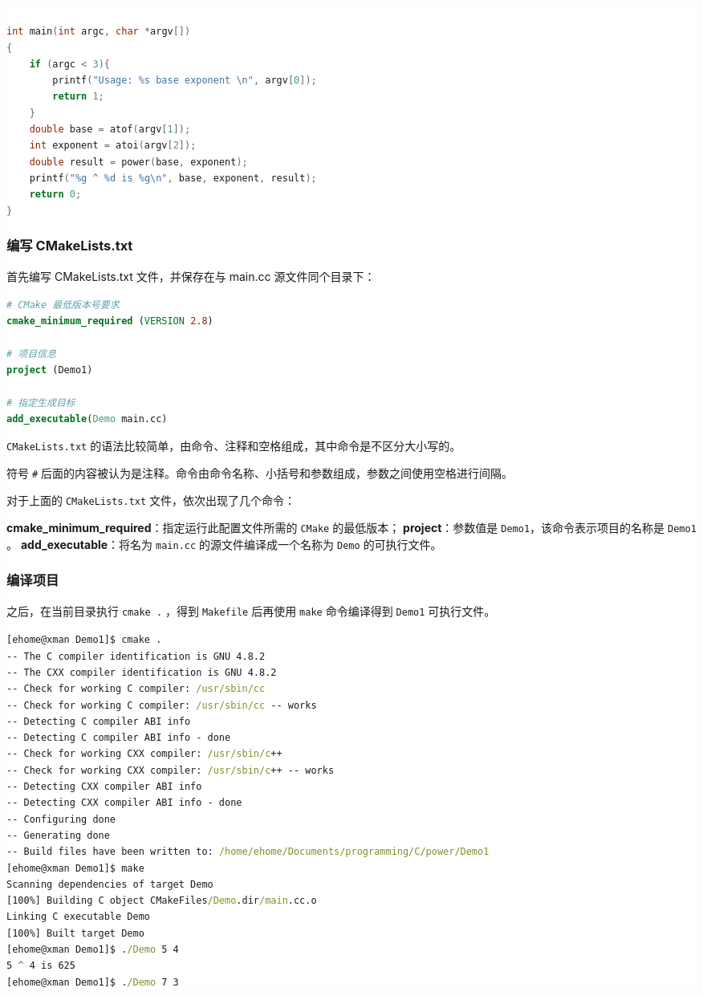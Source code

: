 ```cpp

int main(int argc, char *argv[])
{
    if (argc < 3){
        printf("Usage: %s base exponent \n", argv[0]);
        return 1;
    }
    double base = atof(argv[1]);
    int exponent = atoi(argv[2]);
    double result = power(base, exponent);
    printf("%g ^ %d is %g\n", base, exponent, result);
    return 0;
}
```

### 编写 CMakeLists.txt

首先编写 CMakeLists.txt 文件，并保存在与 main.cc 源文件同个目录下：

```cmake
# CMake 最低版本号要求
cmake_minimum_required (VERSION 2.8)

# 项目信息
project (Demo1)

# 指定生成目标
add_executable(Demo main.cc)
```

`CMakeLists.txt` 的语法比较简单，由命令、注释和空格组成，其中命令是不区分大小写的。

符号 `#` 后面的内容被认为是注释。命令由命令名称、小括号和参数组成，参数之间使用空格进行间隔。

对于上面的 `CMakeLists.txt` 文件，依次出现了几个命令：

**cmake_minimum_required**：指定运行此配置文件所需的 `CMake` 的最低版本；
**project**：参数值是 `Demo1`，该命令表示项目的名称是 `Demo1` 。
**add_executable**：将名为 `main.cc` 的源文件编译成一个名称为 `Demo` 的可执行文件。

### 编译项目

之后，在当前目录执行 `cmake .` ，得到 `Makefile` 后再使用 `make` 命令编译得到 `Demo1` 可执行文件。

```cmd
[ehome@xman Demo1]$ cmake .
-- The C compiler identification is GNU 4.8.2
-- The CXX compiler identification is GNU 4.8.2
-- Check for working C compiler: /usr/sbin/cc
-- Check for working C compiler: /usr/sbin/cc -- works
-- Detecting C compiler ABI info
-- Detecting C compiler ABI info - done
-- Check for working CXX compiler: /usr/sbin/c++
-- Check for working CXX compiler: /usr/sbin/c++ -- works
-- Detecting CXX compiler ABI info
-- Detecting CXX compiler ABI info - done
-- Configuring done
-- Generating done
-- Build files have been written to: /home/ehome/Documents/programming/C/power/Demo1
[ehome@xman Demo1]$ make
Scanning dependencies of target Demo
[100%] Building C object CMakeFiles/Demo.dir/main.cc.o
Linking C executable Demo
[100%] Built target Demo
[ehome@xman Demo1]$ ./Demo 5 4
5 ^ 4 is 625
[ehome@xman Demo1]$ ./Demo 7 3
```